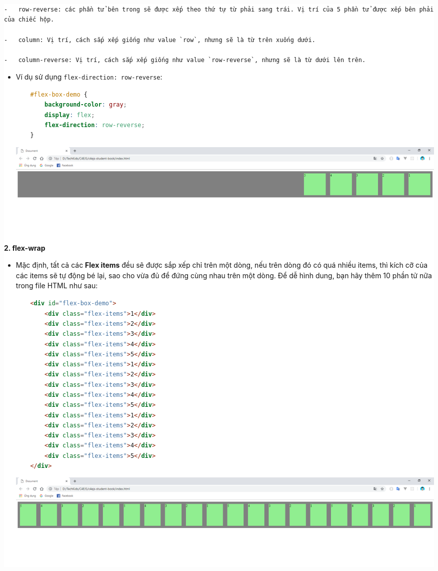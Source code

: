     -   row-reverse: các phần tử bên trong sẽ được xếp theo thứ tự từ phải sang trái. Vị trí của 5 phần tử được xếp bên phải của chiếc hộp. 

    -   column: Vị trí, cách sắp xếp giống như value `row`, nhưng sẽ là từ trên xuống dưới.

    -   column-reverse: Vị trí, cách sắp xếp giống như value `row-reverse`, nhưng sẽ là từ dưới lên trên.

-   Ví dụ sử dụng `flex-direction: row-reverse`:
    ```css
        #flex-box-demo {
            background-color: gray;
            display: flex;
            flex-direction: row-reverse;
        }
    ``` 
    ![Flex-6](../images/css/flexbox-6.png)

**2. flex-wrap**
-   Mặc định, tất cả các **Flex items** đều sẽ được sắp xếp chỉ trên một dòng, nếu trên dòng đó có quá nhiều items, thì kích cỡ của các items sẽ tự động bé lại, sao cho vừa đủ để đứng cùng nhau trên một dòng. Để dễ hình dung, bạn hãy thêm 10 phần tử nữa trong file HTML như sau:
    ```html
        <div id="flex-box-demo">
            <div class="flex-items">1</div>
            <div class="flex-items">2</div>
            <div class="flex-items">3</div>
            <div class="flex-items">4</div>
            <div class="flex-items">5</div>
            <div class="flex-items">1</div>
            <div class="flex-items">2</div>
            <div class="flex-items">3</div>
            <div class="flex-items">4</div>
            <div class="flex-items">5</div>
            <div class="flex-items">1</div>
            <div class="flex-items">2</div>
            <div class="flex-items">3</div>
            <div class="flex-items">4</div>
            <div class="flex-items">5</div>
        </div>
    ```
    ![Flex-8](../images/css/flexbox-8.png)
